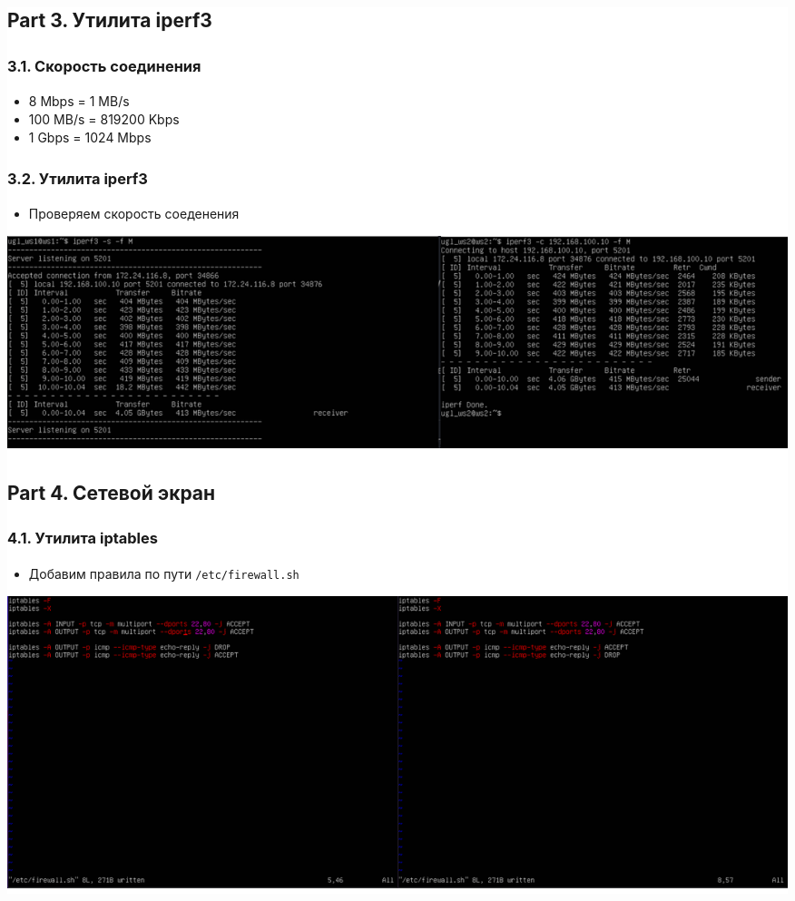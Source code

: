 ## Part 3. Утилита iperf3

### 3.1. Скорость соединения

- 8 Mbps = 1 MB/s
- 100 MB/s = 819200 Kbps
- 1 Gbps = 1024 Mbps

### 3.2. Утилита iperf3  

- Проверяем скорость соеденения  

![ping](./img/part_3/1.PNG)  

## Part 4. Сетевой экран  

### 4.1. Утилита iptables  

- Добавим правила по пути ```/etc/firewall.sh```  

![1](./img/part_4/1.PNG)  

